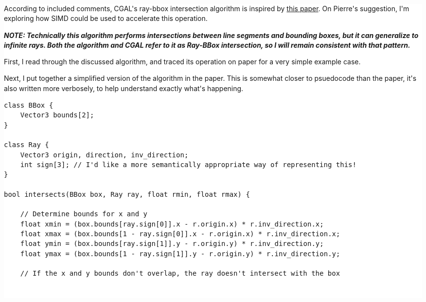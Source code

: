 <p>According to included comments, CGAL's ray-bbox intersection algorithm is inspired by <a rel="nofollow" class="external text" href="http://people.csail.mit.edu/amy/papers/box-jgt.ps">this paper</a>.
On Pierre's suggestion, I'm exploring how SIMD could be used to accelerate this operation.
</p><p><i><b>NOTE: Technically this algorithm performs intersections 
between line segments and bounding boxes, but it can generalize to 
infinite rays. Both the algorithm and CGAL refer to it as Ray-BBox 
intersection, so I will remain consistent with that pattern.</b></i>
</p><p>First, I read through the discussed algorithm, and traced its operation on paper for a very simple example case.
</p><p>Next, I put together a simplified version of the algorithm in the
 paper.
This is somewhat closer to psuedocode than the paper, it's also written 
more verbosely, to help understand exactly what's happening.
</p>
<div dir="ltr" class="mw-geshi mw-code mw-content-ltr"><div class="cpp source-cpp"><pre class="de1"><span class="kw2">class</span> BBox <span class="br0">{</span>
    Vector3 bounds<span class="br0">[</span><span class="nu0">2</span><span class="br0">]</span><span class="sy4">;</span>
<span class="br0">}</span>
&nbsp;
<span class="kw2">class</span> Ray <span class="br0">{</span>
    Vector3 origin, direction, inv_direction<span class="sy4">;</span>
    <span class="kw4">int</span> sign<span class="br0">[</span><span class="nu0">3</span><span class="br0">]</span><span class="sy4">;</span> <span class="co1">// I'd like a more semantically appropriate way of representing this!</span>
<span class="br0">}</span>
&nbsp;
<span class="kw4">bool</span> intersects<span class="br0">(</span>BBox box, Ray ray, <span class="kw4">float</span> rmin, <span class="kw4">float</span> rmax<span class="br0">)</span> <span class="br0">{</span>
&nbsp;
    <span class="co1">// Determine bounds for x and y</span>
    <span class="kw4">float</span> xmin <span class="sy1">=</span> <span class="br0">(</span>box.<span class="me1">bounds</span><span class="br0">[</span>ray.<span class="me1">sign</span><span class="br0">[</span><span class="nu0">0</span><span class="br0">]</span><span class="br0">]</span>.<span class="me1">x</span> <span class="sy2">-</span> r.<span class="me1">origin</span>.<span class="me1">x</span><span class="br0">)</span> <span class="sy2">*</span> r.<span class="me1">inv_direction</span>.<span class="me1">x</span><span class="sy4">;</span>
    <span class="kw4">float</span> xmax <span class="sy1">=</span> <span class="br0">(</span>box.<span class="me1">bounds</span><span class="br0">[</span><span class="nu0">1</span> <span class="sy2">-</span> ray.<span class="me1">sign</span><span class="br0">[</span><span class="nu0">0</span><span class="br0">]</span><span class="br0">]</span>.<span class="me1">x</span> <span class="sy2">-</span> r.<span class="me1">origin</span>.<span class="me1">x</span><span class="br0">)</span> <span class="sy2">*</span> r.<span class="me1">inv_direction</span>.<span class="me1">x</span><span class="sy4">;</span>
    <span class="kw4">float</span> ymin <span class="sy1">=</span> <span class="br0">(</span>box.<span class="me1">bounds</span><span class="br0">[</span>ray.<span class="me1">sign</span><span class="br0">[</span><span class="nu0">1</span><span class="br0">]</span><span class="br0">]</span>.<span class="me1">y</span> <span class="sy2">-</span> r.<span class="me1">origin</span>.<span class="me1">y</span><span class="br0">)</span> <span class="sy2">*</span> r.<span class="me1">inv_direction</span>.<span class="me1">y</span><span class="sy4">;</span>
    <span class="kw4">float</span> ymax <span class="sy1">=</span> <span class="br0">(</span>box.<span class="me1">bounds</span><span class="br0">[</span><span class="nu0">1</span> <span class="sy2">-</span> ray.<span class="me1">sign</span><span class="br0">[</span><span class="nu0">1</span><span class="br0">]</span><span class="br0">]</span>.<span class="me1">y</span> <span class="sy2">-</span> r.<span class="me1">origin</span>.<span class="me1">y</span><span class="br0">)</span> <span class="sy2">*</span> r.<span class="me1">inv_direction</span>.<span class="me1">y</span><span class="sy4">;</span>
&nbsp;
    <span class="co1">// If the x and y bounds don't overlap, the ray doesn't intersect with the box</span>